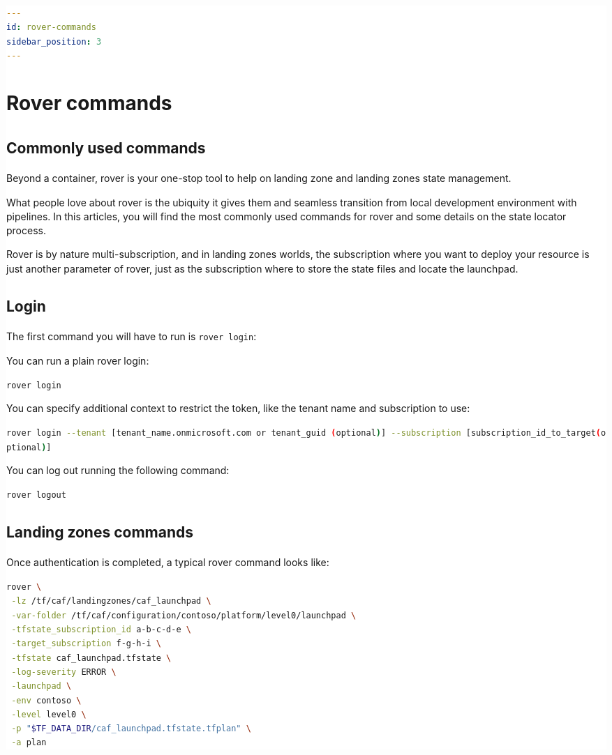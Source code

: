 ```yaml
---
id: rover-commands
sidebar_position: 3
---
```


# Rover commands

## Commonly used commands

Beyond a container, rover is your one-stop tool to help on landing zone and landing zones state management.

What people love about rover is the ubiquity it gives them and seamless transition from local development environment with pipelines. In this articles, you will find the most commonly used commands for rover and some details on the state locator process.

Rover is by nature multi-subscription, and in landing zones worlds, the subscription where you want to deploy your resource is just another parameter of rover, just as the subscription where to store the state files and locate the launchpad.

## Login

The first command you will have to run is ```rover login```:

You can run a plain rover login:

```bash
rover login
```

You can specify additional context to restrict the token, like the tenant name and subscription to use:

```bash
rover login --tenant [tenant_name.onmicrosoft.com or tenant_guid (optional)] --subscription [subscription_id_to_target(optional)]
```

You can log out running the following command:

```bash
rover logout
```

## Landing zones commands

Once authentication is completed, a typical rover command looks like:

```bash
rover \
 -lz /tf/caf/landingzones/caf_launchpad \
 -var-folder /tf/caf/configuration/contoso/platform/level0/launchpad \
 -tfstate_subscription_id a-b-c-d-e \
 -target_subscription f-g-h-i \
 -tfstate caf_launchpad.tfstate \
 -log-severity ERROR \
 -launchpad \
 -env contoso \
 -level level0 \
 -p "$TF_DATA_DIR/caf_launchpad.tfstate.tfplan" \
 -a plan
```

